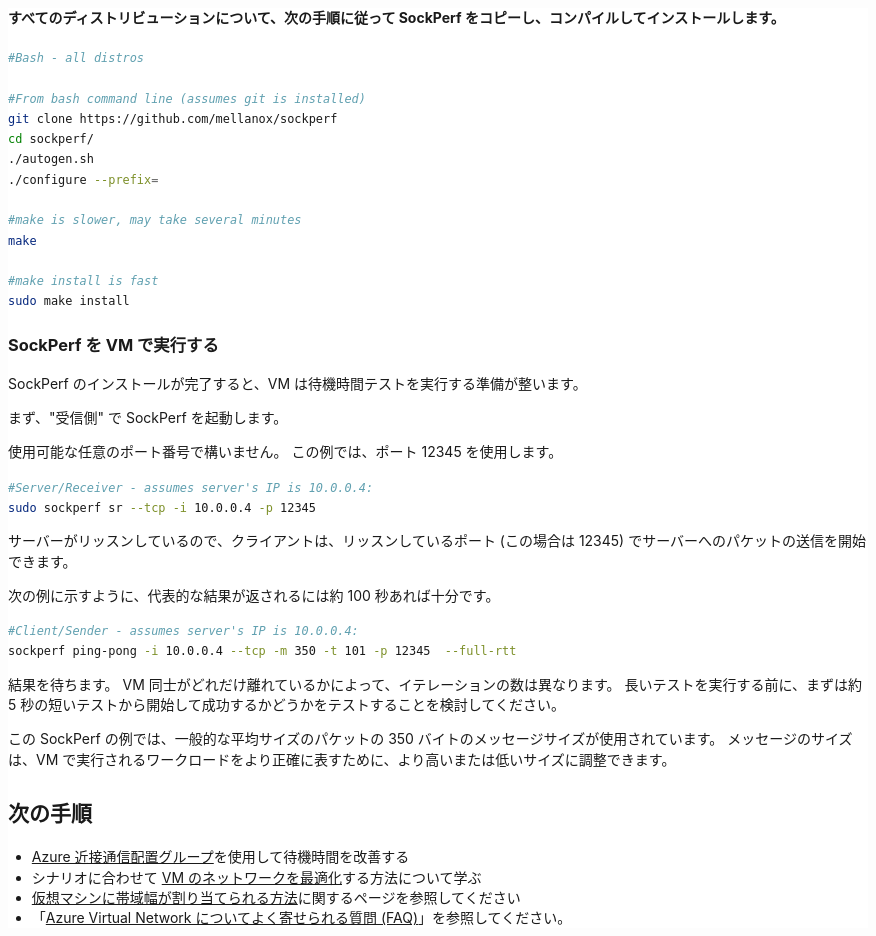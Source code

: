#### <a name="for-all-distros-copy-compile-and-install-sockperf-according-to-the-following-steps"></a>すべてのディストリビューションについて、次の手順に従って SockPerf をコピーし、コンパイルしてインストールします。
```bash
#Bash - all distros

#From bash command line (assumes git is installed)
git clone https://github.com/mellanox/sockperf
cd sockperf/
./autogen.sh
./configure --prefix=

#make is slower, may take several minutes
make

#make install is fast
sudo make install
```

### <a name="run-sockperf-on-the-vms"></a>SockPerf を VM で実行する

SockPerf のインストールが完了すると、VM は待機時間テストを実行する準備が整います。 

まず、"受信側" で SockPerf を起動します。

使用可能な任意のポート番号で構いません。 この例では、ポート 12345 を使用します。
```bash
#Server/Receiver - assumes server's IP is 10.0.0.4:
sudo sockperf sr --tcp -i 10.0.0.4 -p 12345
```
サーバーがリッスンしているので、クライアントは、リッスンしているポート (この場合は 12345) でサーバーへのパケットの送信を開始できます。

次の例に示すように、代表的な結果が返されるには約 100 秒あれば十分です。
```bash
#Client/Sender - assumes server's IP is 10.0.0.4:
sockperf ping-pong -i 10.0.0.4 --tcp -m 350 -t 101 -p 12345  --full-rtt
```

結果を待ちます。 VM 同士がどれだけ離れているかによって、イテレーションの数は異なります。 長いテストを実行する前に、まずは約 5 秒の短いテストから開始して成功するかどうかをテストすることを検討してください。

この SockPerf の例では、一般的な平均サイズのパケットの 350 バイトのメッセージサイズが使用されています。 メッセージのサイズは、VM で実行されるワークロードをより正確に表すために、より高いまたは低いサイズに調整できます。


## <a name="next-steps"></a>次の手順
* [Azure 近接通信配置グループ](https://docs.microsoft.com/azure/virtual-machines/linux/co-location)を使用して待機時間を改善する
* シナリオに合わせて [VM のネットワークを最適化](../virtual-network/virtual-network-optimize-network-bandwidth.md)する方法について学ぶ
* [仮想マシンに帯域幅が割り当てられる方法](../virtual-network/virtual-machine-network-throughput.md)に関するページを参照してください
* 「[Azure Virtual Network についてよく寄せられる質問 (FAQ)](../virtual-network/virtual-networks-faq.md)」を参照してください。